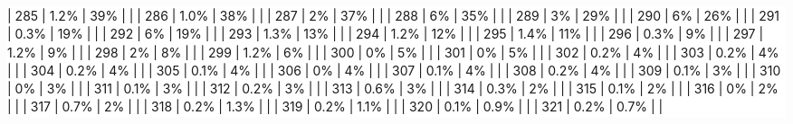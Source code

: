 | 285 | 1.2% | 39% |  |
| 286 | 1.0% | 38% |  |
| 287 | 2% | 37% |  |
| 288 | 6% | 35% |  |
| 289 | 3% | 29% |  |
| 290 | 6% | 26% |  |
| 291 | 0.3% | 19% |  |
| 292 | 6% | 19% |  |
| 293 | 1.3% | 13% |  |
| 294 | 1.2% | 12% |  |
| 295 | 1.4% | 11% |  |
| 296 | 0.3% | 9% |  |
| 297 | 1.2% | 9% |  |
| 298 | 2% | 8% |  |
| 299 | 1.2% | 6% |  |
| 300 | 0% | 5% |  |
| 301 | 0% | 5% |  |
| 302 | 0.2% | 4% |  |
| 303 | 0.2% | 4% |  |
| 304 | 0.2% | 4% |  |
| 305 | 0.1% | 4% |  |
| 306 | 0% | 4% |  |
| 307 | 0.1% | 4% |  |
| 308 | 0.2% | 4% |  |
| 309 | 0.1% | 3% |  |
| 310 | 0% | 3% |  |
| 311 | 0.1% | 3% |  |
| 312 | 0.2% | 3% |  |
| 313 | 0.6% | 3% |  |
| 314 | 0.3% | 2% |  |
| 315 | 0.1% | 2% |  |
| 316 | 0% | 2% |  |
| 317 | 0.7% | 2% |  |
| 318 | 0.2% | 1.3% |  |
| 319 | 0.2% | 1.1% |  |
| 320 | 0.1% | 0.9% |  |
| 321 | 0.2% | 0.7% |  |